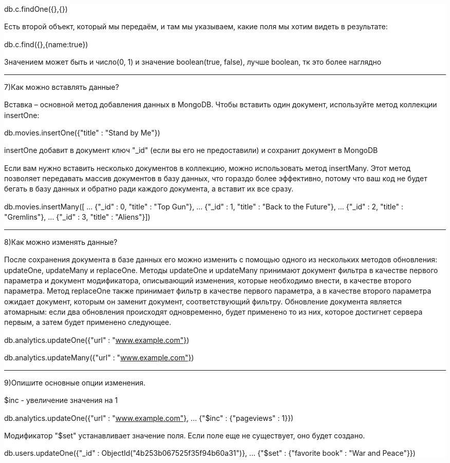 db.c.findOne({},{})

Есть второй объект, который мы передаём, и там мы указываем, какие поля мы хотим видеть в результате:

db.c.find({},{name:true})

Значением может быть и число(0, 1) и значение boolean(true, false), лучше boolean, тк это более наглядно

--------------------------------------------------------------------------------------------------------------------
7)Как можно вставлять данные?

Вставка – основной метод добавления данных в MongoDB. Чтобы вставить один документ, используйте метод коллекции insertOne:

db.movies.insertOne({"title" : "Stand by Me"})

insertOne добавит в документ ключ "_id" (если вы его не предоставили) и сохранит документ в MongoDB

Если вам нужно вставить несколько документов в коллекцию, можно использовать метод insertMany. Этот метод позволяет передавать массив документов в базу данных, что гораздо более эффективно, потому что ваш код не будет бегать в базу данных и обратно ради каждого документа, а вставит их все сразу.

db.movies.insertMany([
... {"_id" : 0, "title" : "Top Gun"},
... {"_id" : 1, "title" : "Back to the Future"},
... {"_id" : 2, "title" : "Gremlins"},
... {"_id" : 3, "title" : "Aliens"}])

--------------------------------------------------------------------------------------------------------------------
8)Как можно изменять данные?

После сохранения документа в базе данных его можно изменить с помощью одного из нескольких методов обновления: updateOne, updateMany и replaceOne. Методы updateOne и updateMany принимают документ фильтра
в качестве первого параметра и документ модификатора, описывающий изменения, которые необходимо внести, в качестве второго параметра.
Метод replaceOne также принимает фильтр в качестве первого параметра, а в качестве второго параметра ожидает документ, которым он заменит
документ, соответствующий фильтру.
Обновление документа является атомарным: если два обновления происходят одновременно, будет применено то из них, которое достигнет сервера первым, а затем будет применено следующее.

db.analytics.updateOne({"url" : "www.example.com"})

db.analytics.updateMany({"url" : "www.example.com"})

--------------------------------------------------------------------------------------------------------------------
9)Опишите основные опции изменения.

$inc - увеличение значения на 1

db.analytics.updateOne({"url" : "www.example.com"},
... {"$inc" : {"pageviews" : 1}})

Модификатор "$set" устанавливает значение поля. Если поле еще не существует, оно будет создано.

db.users.updateOne({"_id" : ObjectId("4b253b067525f35f94b60a31")},
... {"$set" : {"favorite book" : "War and Peace"}})

